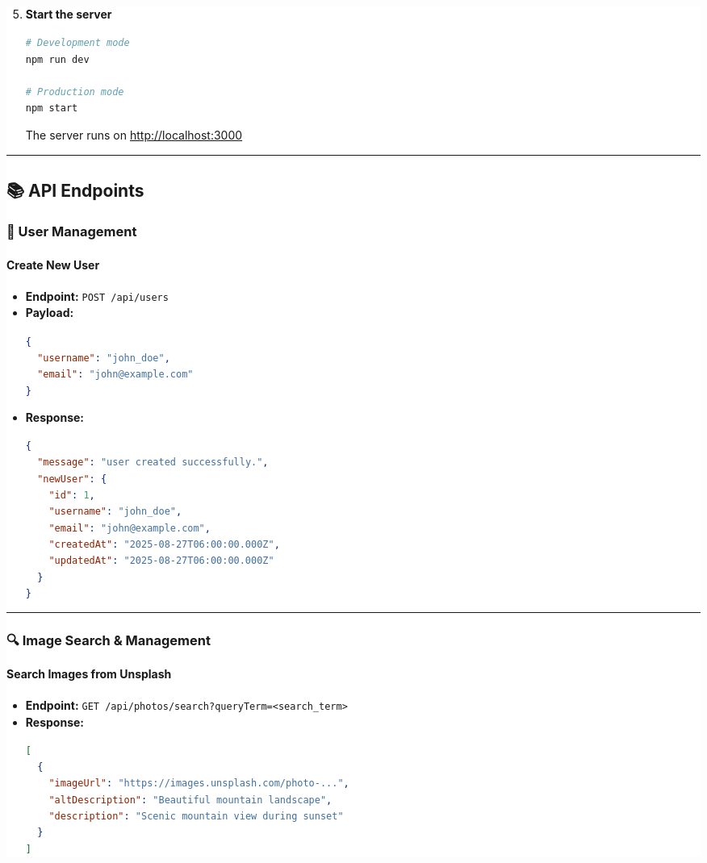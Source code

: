 5. **Start the server**
   ```sh
   # Development mode
   npm run dev
   
   # Production mode
   npm start
   ```
   The server runs on [http://localhost:3000](http://localhost:3000) 

***

## 📚 API Endpoints

### 👤 User Management

#### Create New User
- **Endpoint:** `POST /api/users`
- **Payload:**
  ```json
  {
    "username": "john_doe",
    "email": "john@example.com"
  }
  ```
- **Response:**
  ```json
  {
    "message": "user created successfully.",
    "newUser": {
      "id": 1,
      "username": "john_doe",
      "email": "john@example.com",
      "createdAt": "2025-08-27T06:00:00.000Z",
      "updatedAt": "2025-08-27T06:00:00.000Z"
    }
  }
  ```

***

### 🔍 Image Search & Management

#### Search Images from Unsplash
- **Endpoint:** `GET /api/photos/search?queryTerm=<search_term>`
- **Response:**
  ```json
  [
    {
      "imageUrl": "https://images.unsplash.com/photo-...",
      "altDescription": "Beautiful mountain landscape",
      "description": "Scenic mountain view during sunset"
    }
  ]
  ```
